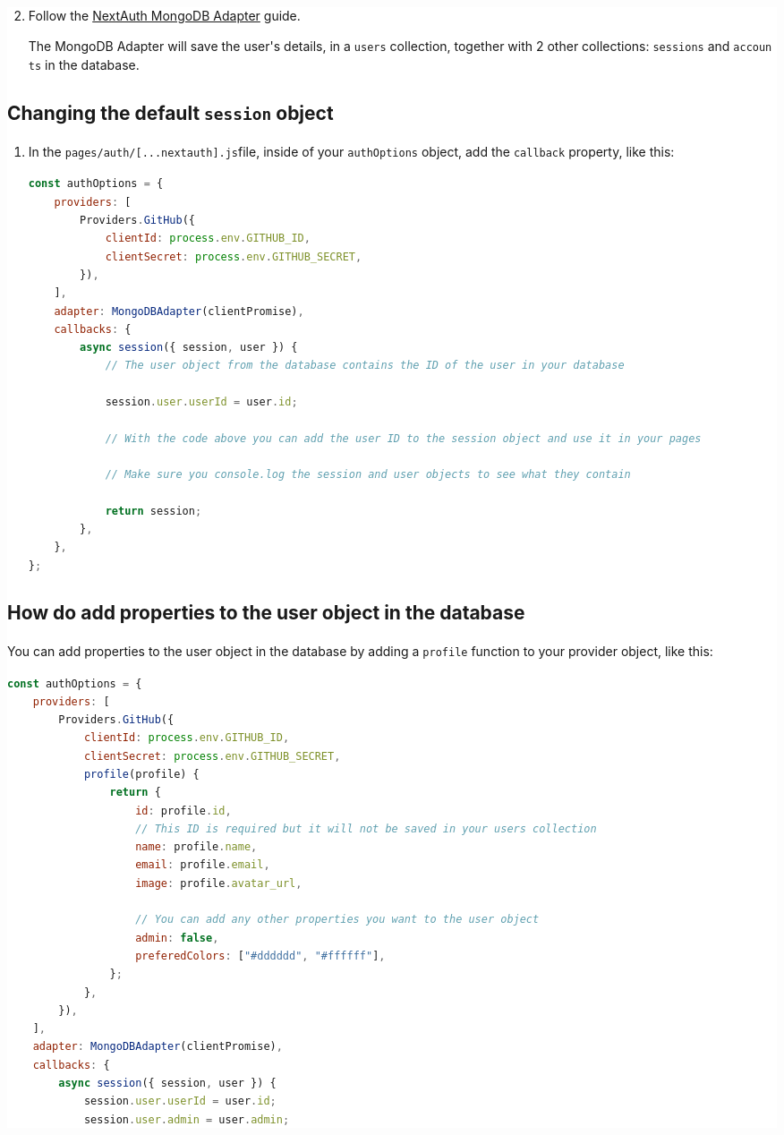 2. Follow the [NextAuth MongoDB Adapter](https://next-auth.js.org/adapters/mongodb) guide.

    The MongoDB Adapter will save the user's details, in a `users` collection, together with 2 other collections: `sessions` and `accounts` in the database.

## Changing the default `session` object

1. In the `pages/auth/[...nextauth].js`file, inside of your `authOptions` object, add the `callback` property, like this:

    ```js
    const authOptions = {
        providers: [
            Providers.GitHub({
                clientId: process.env.GITHUB_ID,
                clientSecret: process.env.GITHUB_SECRET,
            }),
        ],
        adapter: MongoDBAdapter(clientPromise),
        callbacks: {
            async session({ session, user }) {
                // The user object from the database contains the ID of the user in your database

                session.user.userId = user.id;

                // With the code above you can add the user ID to the session object and use it in your pages

                // Make sure you console.log the session and user objects to see what they contain

                return session;
            },
        },
    };
    ```

## How do add properties to the user object in the database

You can add properties to the user object in the database by adding a `profile` function to your provider object, like this:

```js
const authOptions = {
    providers: [
        Providers.GitHub({
            clientId: process.env.GITHUB_ID,
            clientSecret: process.env.GITHUB_SECRET,
            profile(profile) {
                return {
                    id: profile.id,
                    // This ID is required but it will not be saved in your users collection
                    name: profile.name,
                    email: profile.email,
                    image: profile.avatar_url,

                    // You can add any other properties you want to the user object
                    admin: false,
                    preferedColors: ["#dddddd", "#ffffff"],
                };
            },
        }),
    ],
    adapter: MongoDBAdapter(clientPromise),
    callbacks: {
        async session({ session, user }) {
            session.user.userId = user.id;
            session.user.admin = user.admin;
```